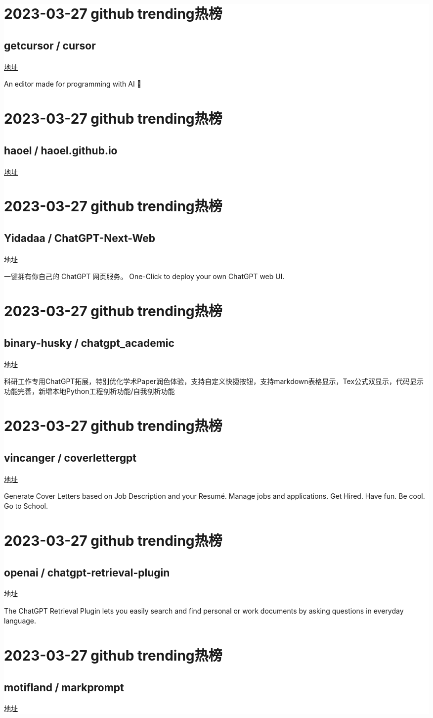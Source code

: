 # 2023-03-27 github trending热榜
## getcursor / cursor
[地址](/getcursor/cursor)

An editor made for programming with AI
🤖
# 2023-03-27 github trending热榜
## haoel / haoel.github.io
[地址](/haoel/haoel.github.io)


# 2023-03-27 github trending热榜
## Yidadaa / ChatGPT-Next-Web
[地址](/Yidadaa/ChatGPT-Next-Web)

一键拥有你自己的 ChatGPT 网页服务。 One-Click to deploy your own ChatGPT web UI.
# 2023-03-27 github trending热榜
## binary-husky / chatgpt_academic
[地址](/binary-husky/chatgpt_academic)

科研工作专用ChatGPT拓展，特别优化学术Paper润色体验，支持自定义快捷按钮，支持markdown表格显示，Tex公式双显示，代码显示功能完善，新增本地Python工程剖析功能/自我剖析功能
# 2023-03-27 github trending热榜
## vincanger / coverlettergpt
[地址](/vincanger/coverlettergpt)

Generate Cover Letters based on Job Description and your Resumé. Manage jobs and applications. Get Hired. Have fun. Be cool. Go to School.
# 2023-03-27 github trending热榜
## openai / chatgpt-retrieval-plugin
[地址](/openai/chatgpt-retrieval-plugin)

The ChatGPT Retrieval Plugin lets you easily search and find personal or work documents by asking questions in everyday language.
# 2023-03-27 github trending热榜
## motifland / markprompt
[地址](/motifland/markprompt)
